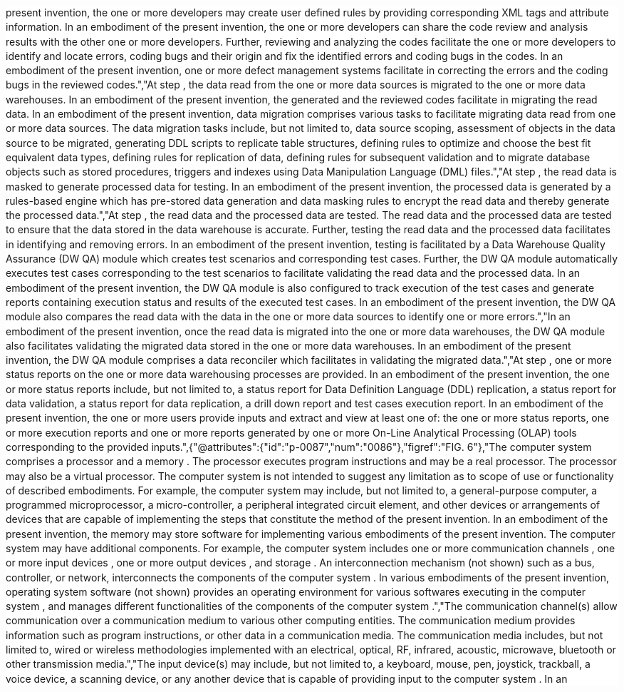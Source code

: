 present invention, the one or more developers may create user defined rules by providing corresponding XML tags and attribute information. In an embodiment of the present invention, the one or more developers can share the code review and analysis results with the other one or more developers. Further, reviewing and analyzing the codes facilitate the one or more developers to identify and locate errors, coding bugs and their origin and fix the identified errors and coding bugs in the codes. In an embodiment of the present invention, one or more defect management systems facilitate in correcting the errors and the coding bugs in the reviewed codes.","At step , the data read from the one or more data sources is migrated to the one or more data warehouses. In an embodiment of the present invention, the generated and the reviewed codes facilitate in migrating the read data. In an embodiment of the present invention, data migration comprises various tasks to facilitate migrating data read from one or more data sources. The data migration tasks include, but not limited to, data source scoping, assessment of objects in the data source to be migrated, generating DDL scripts to replicate table structures, defining rules to optimize and choose the best fit equivalent data types, defining rules for replication of data, defining rules for subsequent validation and to migrate database objects such as stored procedures, triggers and indexes using Data Manipulation Language (DML) files.","At step , the read data is masked to generate processed data for testing. In an embodiment of the present invention, the processed data is generated by a rules-based engine which has pre-stored data generation and data masking rules to encrypt the read data and thereby generate the processed data.","At step , the read data and the processed data are tested. The read data and the processed data are tested to ensure that the data stored in the data warehouse is accurate. Further, testing the read data and the processed data facilitates in identifying and removing errors. In an embodiment of the present invention, testing is facilitated by a Data Warehouse Quality Assurance (DW QA) module which creates test scenarios and corresponding test cases. Further, the DW QA module automatically executes test cases corresponding to the test scenarios to facilitate validating the read data and the processed data. In an embodiment of the present invention, the DW QA module is also configured to track execution of the test cases and generate reports containing execution status and results of the executed test cases. In an embodiment of the present invention, the DW QA module also compares the read data with the data in the one or more data sources to identify one or more errors.","In an embodiment of the present invention, once the read data is migrated into the one or more data warehouses, the DW QA module also facilitates validating the migrated data stored in the one or more data warehouses. In an embodiment of the present invention, the DW QA module comprises a data reconciler which facilitates in validating the migrated data.","At step , one or more status reports on the one or more data warehousing processes are provided. In an embodiment of the present invention, the one or more status reports include, but not limited to, a status report for Data Definition Language (DDL) replication, a status report for data validation, a status report for data replication, a drill down report and test cases execution report. In an embodiment of the present invention, the one or more users provide inputs and extract and view at least one of: the one or more status reports, one or more execution reports and one or more reports generated by one or more On-Line Analytical Processing (OLAP) tools corresponding to the provided inputs.",{"@attributes":{"id":"p-0087","num":"0086"},"figref":"FIG. 6"},"The computer system  comprises a processor  and a memory . The processor  executes program instructions and may be a real processor. The processor  may also be a virtual processor. The computer system  is not intended to suggest any limitation as to scope of use or functionality of described embodiments. For example, the computer system  may include, but not limited to, a general-purpose computer, a programmed microprocessor, a micro-controller, a peripheral integrated circuit element, and other devices or arrangements of devices that are capable of implementing the steps that constitute the method of the present invention. In an embodiment of the present invention, the memory  may store software for implementing various embodiments of the present invention. The computer system  may have additional components. For example, the computer system  includes one or more communication channels , one or more input devices , one or more output devices , and storage . An interconnection mechanism (not shown) such as a bus, controller, or network, interconnects the components of the computer system . In various embodiments of the present invention, operating system software (not shown) provides an operating environment for various softwares executing in the computer system , and manages different functionalities of the components of the computer system .","The communication channel(s)  allow communication over a communication medium to various other computing entities. The communication medium provides information such as program instructions, or other data in a communication media. The communication media includes, but not limited to, wired or wireless methodologies implemented with an electrical, optical, RF, infrared, acoustic, microwave, bluetooth or other transmission media.","The input device(s)  may include, but not limited to, a keyboard, mouse, pen, joystick, trackball, a voice device, a scanning device, or any another device that is capable of providing input to the computer system . In an